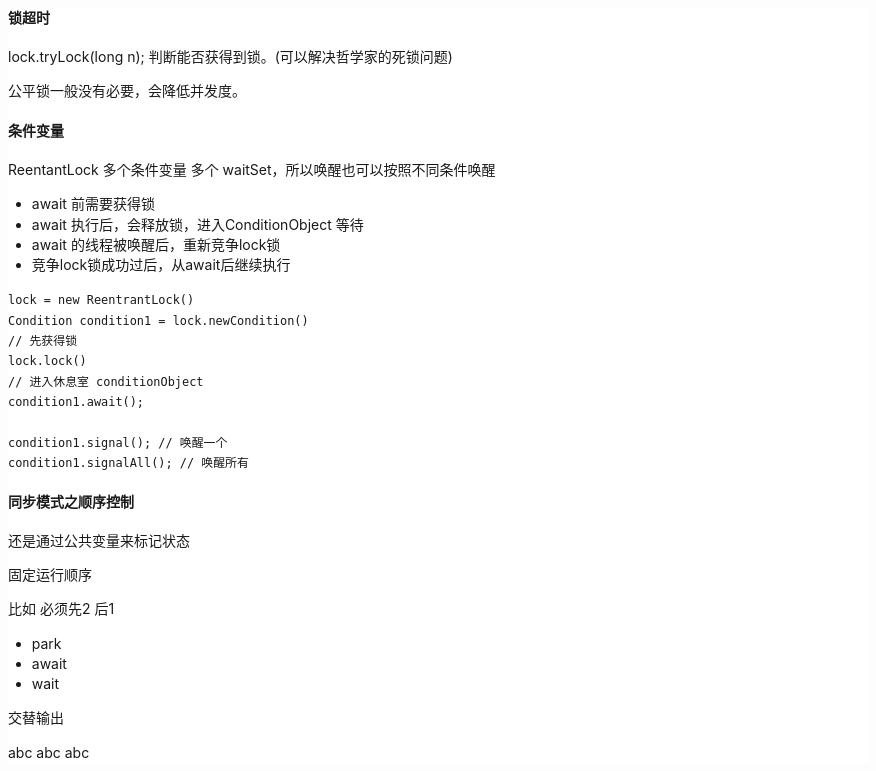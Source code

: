 #### 锁超时

lock.tryLock(long n); 判断能否获得到锁。(可以解决哲学家的死锁问题)

公平锁一般没有必要，会降低并发度。

#### 条件变量

ReentantLock 多个条件变量 多个 waitSet，所以唤醒也可以按照不同条件唤醒

* await 前需要获得锁
* await 执行后，会释放锁，进入ConditionObject 等待
* await 的线程被唤醒后，重新竞争lock锁
* 竞争lock锁成功过后，从await后继续执行

```
lock = new ReentrantLock()
Condition condition1 = lock.newCondition()
// 先获得锁
lock.lock()
// 进入休息室 conditionObject
condition1.await();

condition1.signal(); // 唤醒一个
condition1.signalAll(); // 唤醒所有
```

#### 同步模式之顺序控制

还是通过公共变量来标记状态

固定运行顺序

比如 必须先2 后1

* park&#x20;
* await
* wait

交替输出

&#x20;abc abc abc&#x20;



